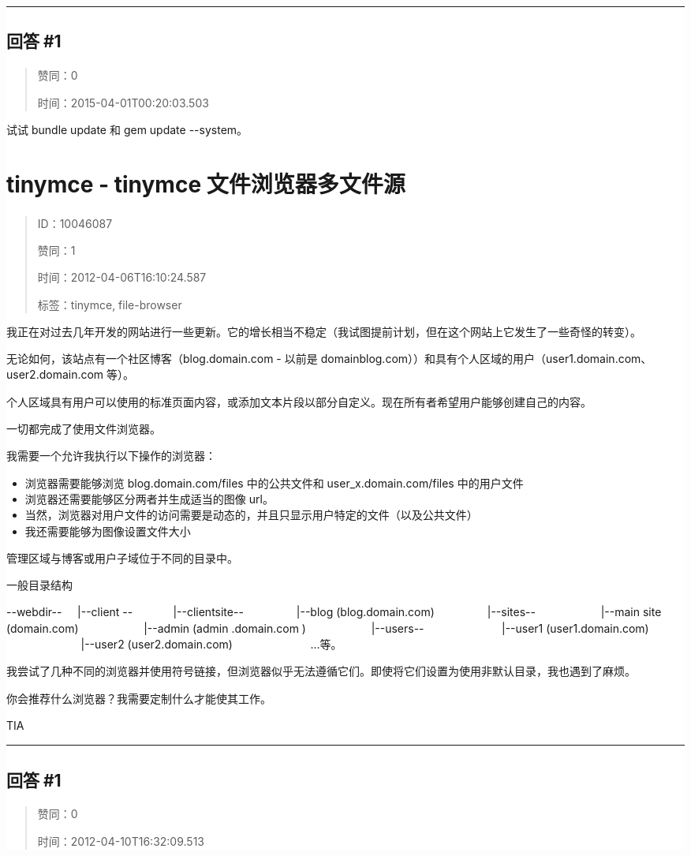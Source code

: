 * * *

## 回答 #1

> 赞同：0
> 
> 时间：2015-04-01T00:20:03.503

试试 bundle update 和 gem update --system。

# tinymce - tinymce 文件浏览器多文件源

> ID：10046087
> 
> 赞同：1
> 
> 时间：2012-04-06T16:10:24.587
> 
> 标签：tinymce, file-browser

我正在对过去几年开发的网站进行一些更新。它的增长相当不稳定（我试图提前计划，但在这个网站上它发生了一些奇怪的转变）。

无论如何，该站点有一个社区博客（blog.domain.com - 以前是 domainblog.com））和具有个人区域的用户（user1.domain.com、user2.domain.com 等）。

个人区域具有用户可以使用的标准页面内容，或添加文本片段以部分自定义。现在所有者希望用户能够创建自己的内容。

一切都完成了使用文件浏览器。

我需要一个允许我执行以下操作的浏览器：

*   浏览器需要能够浏览 blog.domain.com/files 中的公共文件和 user_x.domain.com/files 中的用户文件
*   浏览器还需要能够区分两者并生成适当的图像 url。
*   当然，浏览器对用户文件的访问需要是动态的，并且只显示用户特定的文件（以及公共文件）
*   我还需要能够为图像设置文件大小

管理区域与博客或用户子域位于不同的目录中。

一般目录结构

--webdir--
    |--client --
            |--clientsite--
                |--blog (blog.domain.com)
                |--sites--
                    |--main site (domain.com)
                    |--admin (admin .domain.com )
                    |--users--
                        |--user1 (user1.domain.com)
                        |--user2 (user2.domain.com)
                        ...等。

我尝试了几种不同的浏览器并使用符号链接，但浏览器似乎无法遵循它们。即使将它们设置为使用非默认目录，我也遇到了麻烦。

你会推荐什么浏览器？我需要定制什么才能使其工作。

TIA

* * *

## 回答 #1

> 赞同：0
> 
> 时间：2012-04-10T16:32:09.513
